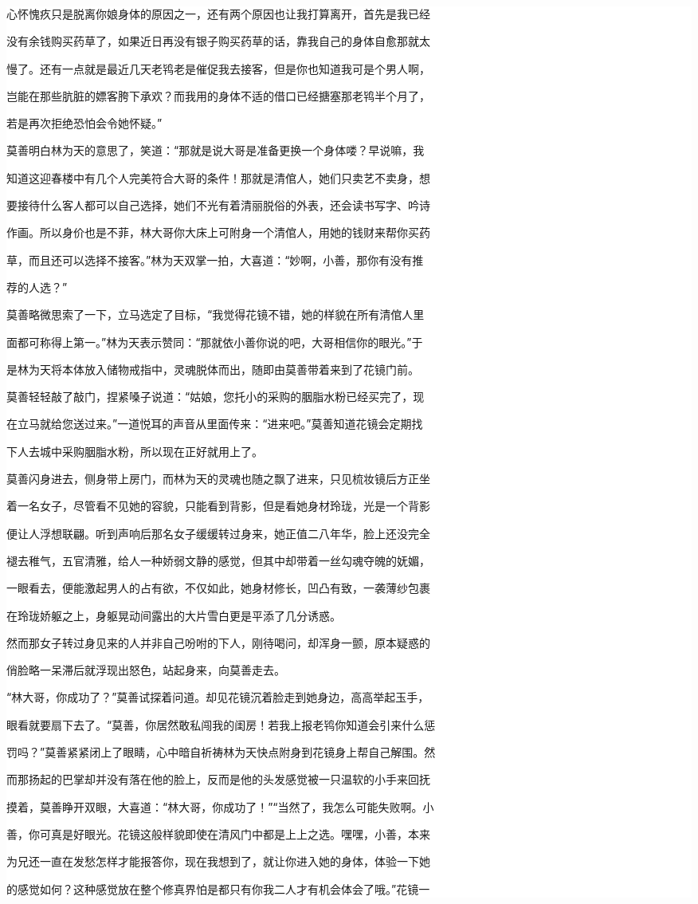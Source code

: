 心怀愧疚只是脱离你娘身体的原因之一，还有两个原因也让我打算离开，首先是我已经

没有余钱购买药草了，如果近日再没有银子购买药草的话，靠我自己的身体自愈那就太

慢了。还有一点就是最近几天老鸨老是催促我去接客，但是你也知道我可是个男人啊，

岂能在那些肮脏的嫖客胯下承欢？而我用的身体不适的借口已经搪塞那老鸨半个月了，

若是再次拒绝恐怕会令她怀疑。”

莫善明白林为天的意思了，笑道：“那就是说大哥是准备更换一个身体喽？早说嘛，我

知道这迎春楼中有几个人完美符合大哥的条件！那就是清倌人，她们只卖艺不卖身，想

要接待什么客人都可以自己选择，她们不光有着清丽脱俗的外表，还会读书写字、吟诗

作画。所以身价也是不菲，林大哥你大床上可附身一个清倌人，用她的钱财来帮你买药

草，而且还可以选择不接客。”林为天双掌一拍，大喜道：“妙啊，小善，那你有没有推

荐的人选？”

莫善略微思索了一下，立马选定了目标，“我觉得花镜不错，她的样貌在所有清倌人里

面都可称得上第一。”林为天表示赞同：“那就依小善你说的吧，大哥相信你的眼光。”于

是林为天将本体放入储物戒指中，灵魂脱体而出，随即由莫善带着来到了花镜门前。

莫善轻轻敲了敲门，捏紧嗓子说道：“姑娘，您托小的采购的胭脂水粉已经买完了，现

在立马就给您送过来。”一道悦耳的声音从里面传来：“进来吧。”莫善知道花镜会定期找

下人去城中采购胭脂水粉，所以现在正好就用上了。

莫善闪身进去，侧身带上房门，而林为天的灵魂也随之飘了进来，只见梳妆镜后方正坐

着一名女子，尽管看不见她的容貌，只能看到背影，但是看她身材玲珑，光是一个背影

便让人浮想联翩。听到声响后那名女子缓缓转过身来，她正值二八年华，脸上还没完全

褪去稚气，五官清雅，给人一种娇弱文静的感觉，但其中却带着一丝勾魂夺魄的妩媚，

一眼看去，便能激起男人的占有欲，不仅如此，她身材修长，凹凸有致，一袭薄纱包裹

在玲珑娇躯之上，身躯晃动间露出的大片雪白更是平添了几分诱惑。

然而那女子转过身见来的人并非自己吩咐的下人，刚待喝问，却浑身一颤，原本疑惑的

俏脸略一呆滞后就浮现出怒色，站起身来，向莫善走去。

“林大哥，你成功了？”莫善试探着问道。却见花镜沉着脸走到她身边，高高举起玉手，

眼看就要扇下去了。“莫善，你居然敢私闯我的闺房！若我上报老鸨你知道会引来什么惩

罚吗？”莫善紧紧闭上了眼睛，心中暗自祈祷林为天快点附身到花镜身上帮自己解围。然

而那扬起的巴掌却并没有落在他的脸上，反而是他的头发感觉被一只温软的小手来回抚

摸着，莫善睁开双眼，大喜道：“林大哥，你成功了！”“当然了，我怎么可能失败啊。小

善，你可真是好眼光。花镜这般样貌即使在清风门中都是上上之选。嘿嘿，小善，本来

为兄还一直在发愁怎样才能报答你，现在我想到了，就让你进入她的身体，体验一下她

的感觉如何？这种感觉放在整个修真界怕是都只有你我二人才有机会体会了哦。”花镜一

